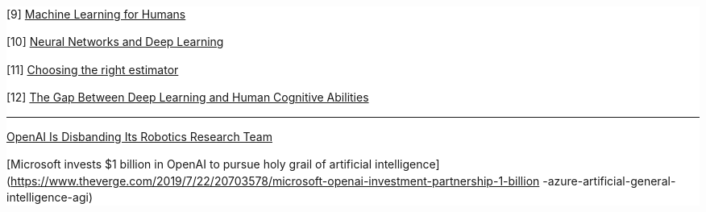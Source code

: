 [9] [Machine Learning for Humans](https://medium.com/machine-learning-for-humans/why-machine-learning-matters-6164faf1df12)

[10] [Neural Networks and Deep Learning](https://medium.com/machine-learning-for-humans/neural-networks-deep-learning-cdad8aeae49b)

[11] [Choosing the right estimator](https://scikit-learn.org/stable/tutorial/machine_learning_map/index.html)

[12] [The Gap Between Deep Learning and Human Cognitive Abilities](https://www.kdnuggets.com/2022/10/gap-deep-learning-human-cognitive-abilities.html)



----------


[OpenAI Is Disbanding Its Robotics Research Team](https://lastfuturist.com/openai-is-disbanding-its-robotics-research-team/)

[Microsoft invests $1 billion in OpenAI to pursue holy grail of artificial intelligence](https://www.theverge.com/2019/7/22/20703578/microsoft-openai-investment-partnership-1-billion -azure-artificial-general-intelligence-agi)

